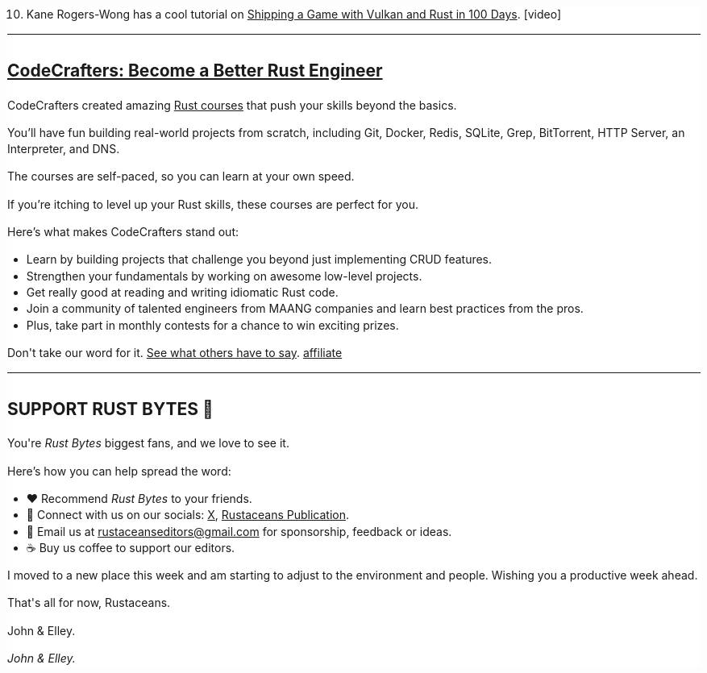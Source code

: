 10. Kane Rogers-Wong has a cool  tutorial on [Shipping a Game with Vulkan and Rust in 100 Days](https://www.youtube.com/watch?v=EB-ARcAnZY4). [video]

---

## [CodeCrafters: Become a Better Rust Engineer](https://app.codecrafters.io/join?via=rust-bytes)
CodeCrafters created amazing [Rust courses](https://app.codecrafters.io/join?via=rust-bytes) that push your skills beyond the basics.

You’ll have fun building real-world projects from scratch, including Git, Docker, Redis, SQLite, Grep, BitTorrent, HTTP Server, an Interpreter, and DNS.

The courses are self-paced, so you can learn at your own speed. 

If you’re itching to level up your Rust skills, these courses are perfect for you. 

Here’s what makes CodeCrafters stand out:

- Learn by building projects that challenge you beyond just implementing CRUD features.
- Strengthen your fundamentals by working on awesome low-level projects.
- Get really good at reading and writing idiomatic Rust code.
- Join a community of talented engineers from MAANG companies and learn best practices from the pros.
- Plus, take part in monthly contests for a chance to win exciting prizes.

Don't take our word for it. [See what others have to say](https://app.codecrafters.io/join?via=rust-bytes). [affiliate](#)

---

## SUPPORT RUST BYTES 👋 
You're *Rust Bytes* biggest fans, and we love to see it.

Here’s how you can help spread the word:

- ❤️ Recommend *Rust Bytes* to your friends.
- 🤳 Connect with us on our socials: [X](#), [Rustaceans Publication](#).
- 📨 Email us at rustaceanseditors@gmail.com for sponsorship, feedback or ideas.
- ☕️ Buy us coffee to support our editors.

I moved to a new place this week and am starting to adjust to the environment and people. Wishing you a productive week ahead.

That's all for now, Rustaceans. 

John & Elley.

*John & Elley.*
